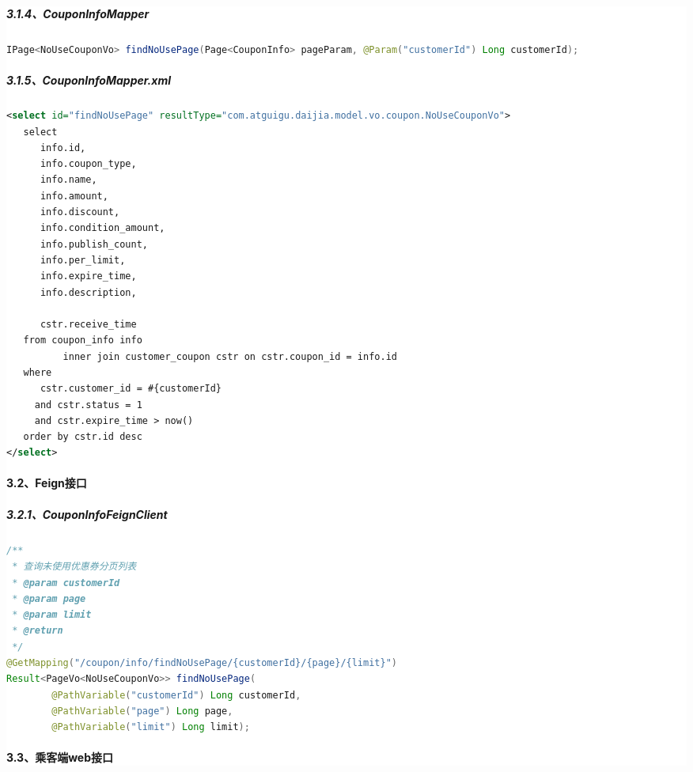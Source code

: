 ##### 3.1.4、CouponInfoMapper

```java
IPage<NoUseCouponVo> findNoUsePage(Page<CouponInfo> pageParam, @Param("customerId") Long customerId);
```

##### 3.1.5、CouponInfoMapper.xml

```xml
<select id="findNoUsePage" resultType="com.atguigu.daijia.model.vo.coupon.NoUseCouponVo">
   select
      info.id,
      info.coupon_type,
      info.name,
      info.amount,
      info.discount,
      info.condition_amount,
      info.publish_count,
      info.per_limit,
      info.expire_time,
      info.description,

      cstr.receive_time
   from coupon_info info
          inner join customer_coupon cstr on cstr.coupon_id = info.id
   where
      cstr.customer_id = #{customerId}
     and cstr.status = 1
     and cstr.expire_time > now()
   order by cstr.id desc
</select>
```

#### 3.2、Feign接口

##### 3.2.1、CouponInfoFeignClient

```java
/**
 * 查询未使用优惠券分页列表
 * @param customerId
 * @param page
 * @param limit
 * @return
 */
@GetMapping("/coupon/info/findNoUsePage/{customerId}/{page}/{limit}")
Result<PageVo<NoUseCouponVo>> findNoUsePage(
        @PathVariable("customerId") Long customerId,
        @PathVariable("page") Long page,
        @PathVariable("limit") Long limit);
```

#### 3.3、乘客端web接口
